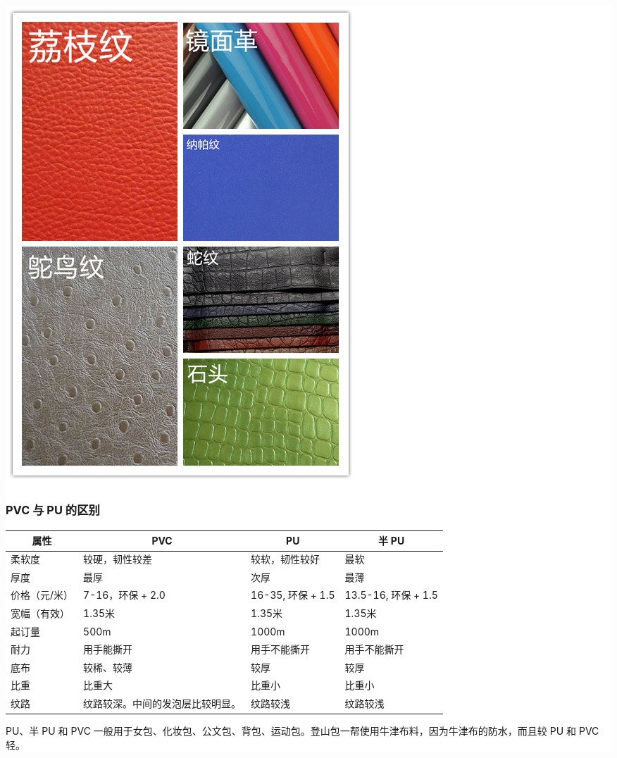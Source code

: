 ![](../../resources/images/pu-leather-lines.jpg)

### PVC 与 PU 的区别

属性 |  PVC | PU | 半 PU
-----|------|----|--------
柔软度 | 较硬，韧性较差 | 较软，韧性较好 | 最软
厚度 | 最厚 | 次厚 | 最薄
价格（元/米） | 7-16，环保 + 2.0 | 16-35, 环保 + 1.5 | 13.5-16, 环保 + 1.5
宽幅（有效） | 1.35米 | 1.35米| 1.35米
起订量 | 500m | 1000m | 1000m
耐力 | 用手能撕开 | 用手不能撕开 | 用手不能撕开
底布 | 较稀、较薄 | 较厚 | 较厚
比重 | 比重大 | 比重小| 比重小
纹路 | 纹路较深。中间的发泡层比较明显。 | 纹路较浅| 纹路较浅

PU、半 PU 和 PVC 一般用于女包、化妆包、公文包、背包、运动包。登山包一帮使用牛津布料，因为牛津布的防水，而且较 PU 和 PVC 轻。
